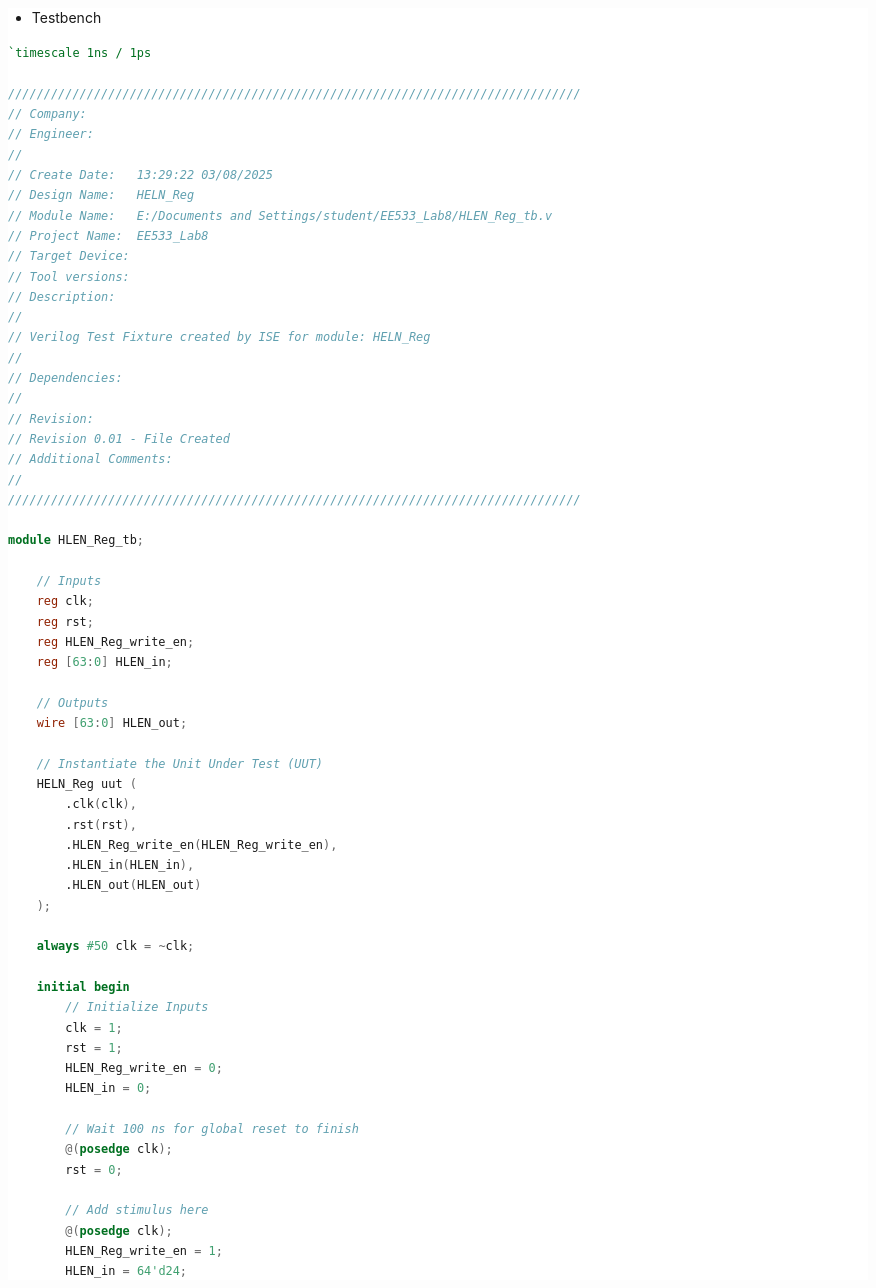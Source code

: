 * Testbench

```verilog
`timescale 1ns / 1ps

////////////////////////////////////////////////////////////////////////////////
// Company: 
// Engineer:
//
// Create Date:   13:29:22 03/08/2025
// Design Name:   HELN_Reg
// Module Name:   E:/Documents and Settings/student/EE533_Lab8/HLEN_Reg_tb.v
// Project Name:  EE533_Lab8
// Target Device:  
// Tool versions:  
// Description: 
//
// Verilog Test Fixture created by ISE for module: HELN_Reg
//
// Dependencies:
// 
// Revision:
// Revision 0.01 - File Created
// Additional Comments:
// 
////////////////////////////////////////////////////////////////////////////////

module HLEN_Reg_tb;

	// Inputs
	reg clk;
	reg rst;
	reg HLEN_Reg_write_en;
	reg [63:0] HLEN_in;

	// Outputs
	wire [63:0] HLEN_out;

	// Instantiate the Unit Under Test (UUT)
	HELN_Reg uut (
		.clk(clk), 
		.rst(rst), 
		.HLEN_Reg_write_en(HLEN_Reg_write_en), 
		.HLEN_in(HLEN_in), 
		.HLEN_out(HLEN_out)
	);

	always #50 clk = ~clk;

	initial begin
		// Initialize Inputs
		clk = 1;
		rst = 1;
		HLEN_Reg_write_en = 0;
		HLEN_in = 0;

		// Wait 100 ns for global reset to finish
		@(posedge clk);
		rst = 0;
        
		// Add stimulus here
		@(posedge clk);
		HLEN_Reg_write_en = 1;
		HLEN_in = 64'd24;
```